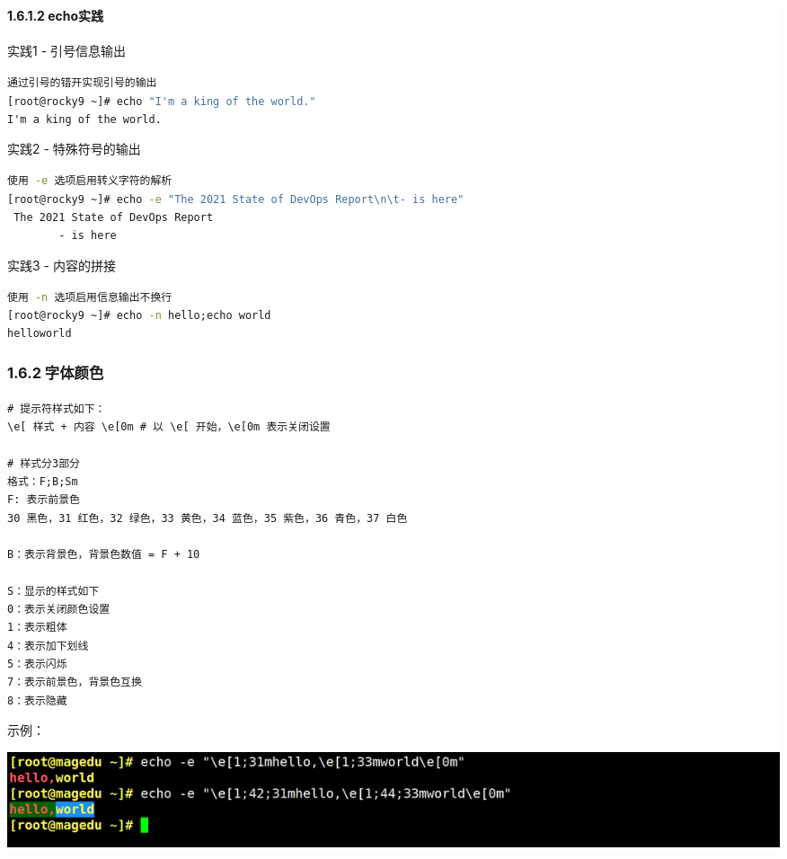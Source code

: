 #### 1.6.1.2 echo实践

实践1 - 引号信息输出

```bat
通过引号的错开实现引号的输出
[root@rocky9 ~]# echo "I'm a king of the world."
I'm a king of the world.
```

实践2 - 特殊符号的输出

```bat
使用 -e 选项启用转义字符的解析
[root@rocky9 ~]# echo -e "The 2021 State of DevOps Report\n\t- is here"
 The 2021 State of DevOps Report
        - is here
```

实践3 - 内容的拼接

```bat
使用 -n 选项启用信息输出不换行
[root@rocky9 ~]# echo -n hello;echo world
helloworld
```



### 1.6.2 字体颜色

```bat
# 提示符样式如下：
\e[ 样式 + 内容 \e[0m # 以 \e[ 开始，\e[0m 表示关闭设置

# 样式分3部分
格式：F;B;Sm
F: 表示前景色
30 黑色，31 红色，32 绿色，33 黄色，34 蓝色，35 紫色，36 青色，37 白色

B：表示背景色，背景色数值 = F + 10

S：显示的样式如下
0：表示关闭颜色设置
1：表示粗体
4：表示加下划线
5：表示闪烁
7：表示前景色，背景色互换
8：表示隐藏
```

示例：

![image-20250608162144043](../../markdown_img/image-20250608162144043.png)
